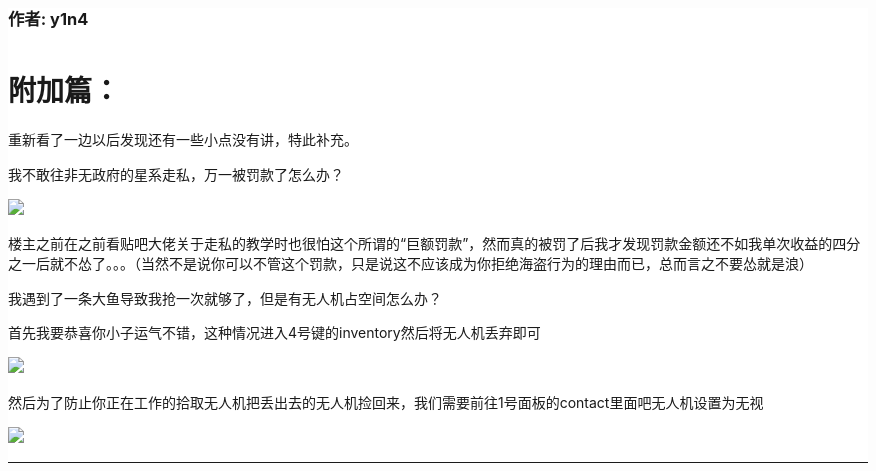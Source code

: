 

### 作者: y1n4



附加篇：
====


重新看了一边以后发现还有一些小点没有讲，特此补充。


我不敢往非无政府的星系走私，万一被罚款了怎么办？  

![](https://qiniu.elitedanger.cn/assets/files/2019-07-29/1564370666-66868-33.jpeg)  

楼主之前在之前看贴吧大佬关于走私的教学时也很怕这个所谓的“巨额罚款”，然而真的被罚了后我才发现罚款金额还不如我单次收益的四分之一后就不怂了。。。（当然不是说你可以不管这个罚款，只是说这不应该成为你拒绝海盗行为的理由而已，总而言之不要怂就是浪）


我遇到了一条大鱼导致我抢一次就够了，但是有无人机占空间怎么办？  

首先我要恭喜你小子运气不错，这种情况进入4号键的inventory然后将无人机丢弃即可  

![](https://qiniu.elitedanger.cn/assets/files/2019-07-29/1564370666-398716-34.jpeg)


然后为了防止你正在工作的拾取无人机把丢出去的无人机捡回来，我们需要前往1号面板的contact里面吧无人机设置为无视  

![](https://qiniu.elitedanger.cn/assets/files/2019-07-29/1564370666-697474-35.jpeg)






---










